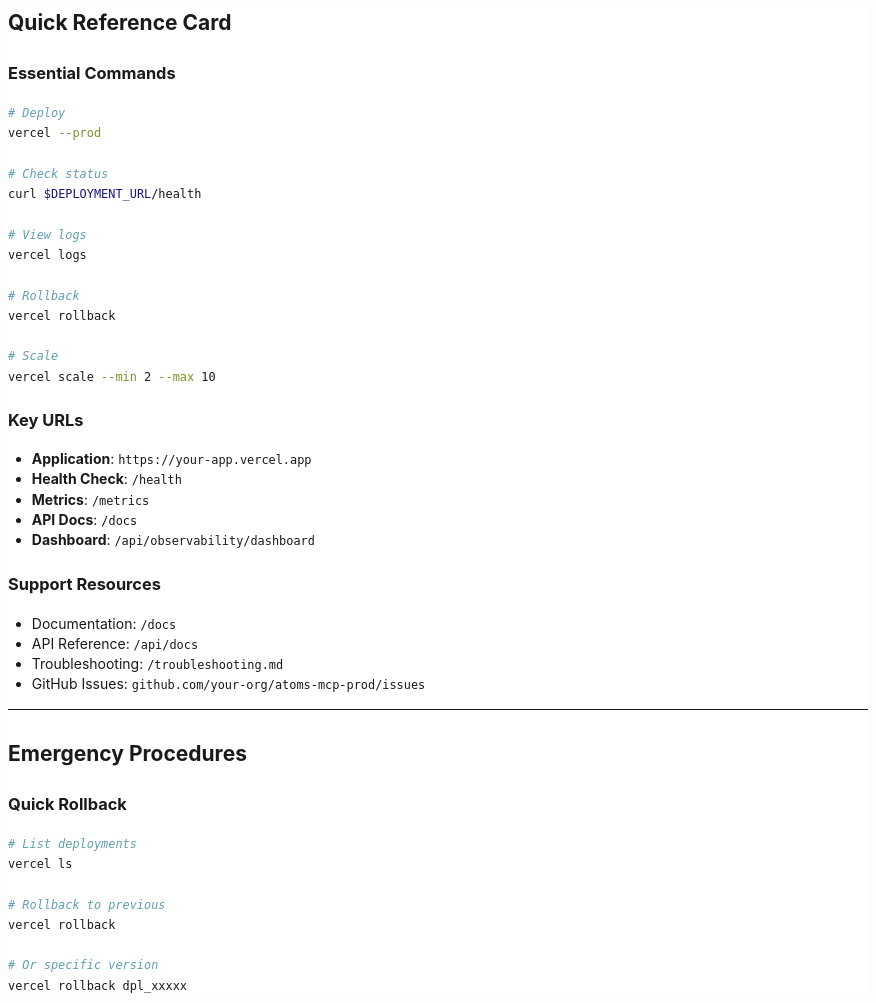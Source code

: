 
## Quick Reference Card

### Essential Commands
```bash
# Deploy
vercel --prod

# Check status
curl $DEPLOYMENT_URL/health

# View logs
vercel logs

# Rollback
vercel rollback

# Scale
vercel scale --min 2 --max 10
```

### Key URLs
- **Application**: `https://your-app.vercel.app`
- **Health Check**: `/health`
- **Metrics**: `/metrics`
- **API Docs**: `/docs`
- **Dashboard**: `/api/observability/dashboard`

### Support Resources
- Documentation: `/docs`
- API Reference: `/api/docs`
- Troubleshooting: `/troubleshooting.md`
- GitHub Issues: `github.com/your-org/atoms-mcp-prod/issues`

---

## Emergency Procedures

### Quick Rollback
```bash
# List deployments
vercel ls

# Rollback to previous
vercel rollback

# Or specific version
vercel rollback dpl_xxxxx
```
